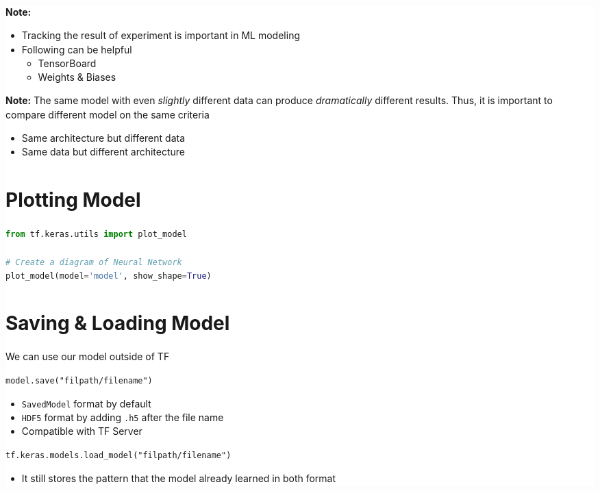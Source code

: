 **Note:**
- Tracking the result of experiment is important in ML modeling
- Following can be helpful
	- TensorBoard
	- Weights & Biases

**Note:**
The same model with even *slightly* different data can produce *dramatically* different results. Thus, it is important to compare different model on the same criteria
- Same architecture but different data
- Same data but different architecture


# Plotting Model
```python
from tf.keras.utils import plot_model

# Create a diagram of Neural Network
plot_model(model='model', show_shape=True)

```

# Saving & Loading Model
We can use our model outside of TF

`model.save("filpath/filename")`
- `SavedModel` format by default
- `HDF5` format by adding `.h5` after the file name
- Compatible with TF Server

`tf.keras.models.load_model("filpath/filename")`
- It still stores the pattern that the model already learned in both format


